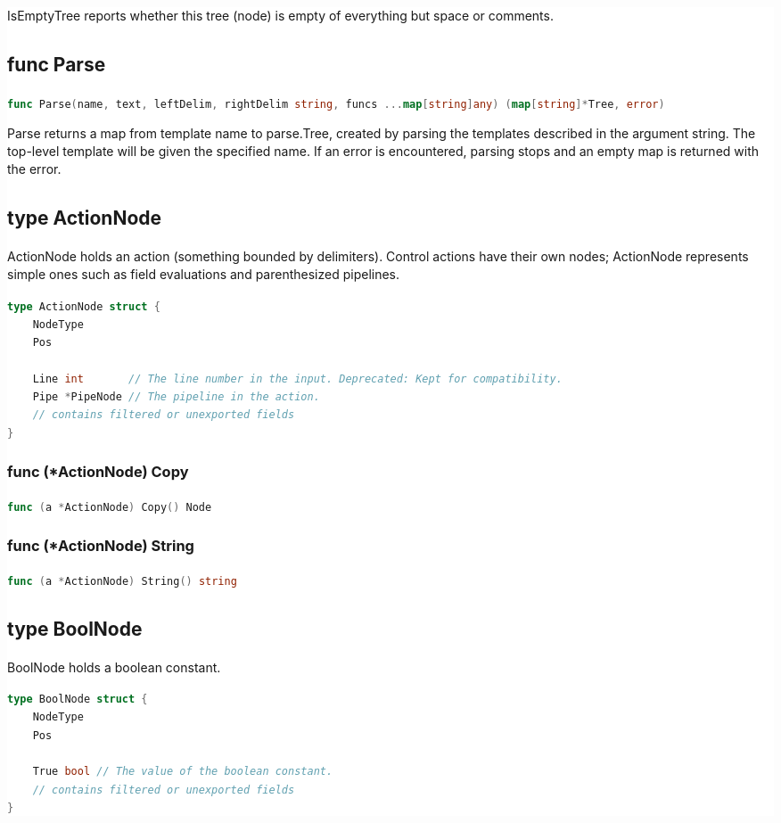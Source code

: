 IsEmptyTree reports whether this tree (node) is empty of everything but
space or comments.

func Parse 
----------

```go
func Parse(name, text, leftDelim, rightDelim string, funcs ...map[string]any) (map[string]*Tree, error)
```

Parse returns a map from template name to parse.Tree, created by parsing
the templates described in the argument string. The top-level template
will be given the specified name. If an error is encountered, parsing
stops and an empty map is returned with the error.

type ActionNode 
---------------

ActionNode holds an action (something bounded by delimiters). Control
actions have their own nodes; ActionNode represents simple ones such as
field evaluations and parenthesized pipelines.

```go
type ActionNode struct {
    NodeType
    Pos

    Line int       // The line number in the input. Deprecated: Kept for compatibility.
    Pipe *PipeNode // The pipeline in the action.
    // contains filtered or unexported fields
}
```

### func (\*ActionNode) Copy 

```go
func (a *ActionNode) Copy() Node
```

### func (\*ActionNode) String 

```go
func (a *ActionNode) String() string
```

type BoolNode 
-------------

BoolNode holds a boolean constant.

```go
type BoolNode struct {
    NodeType
    Pos

    True bool // The value of the boolean constant.
    // contains filtered or unexported fields
}
```
